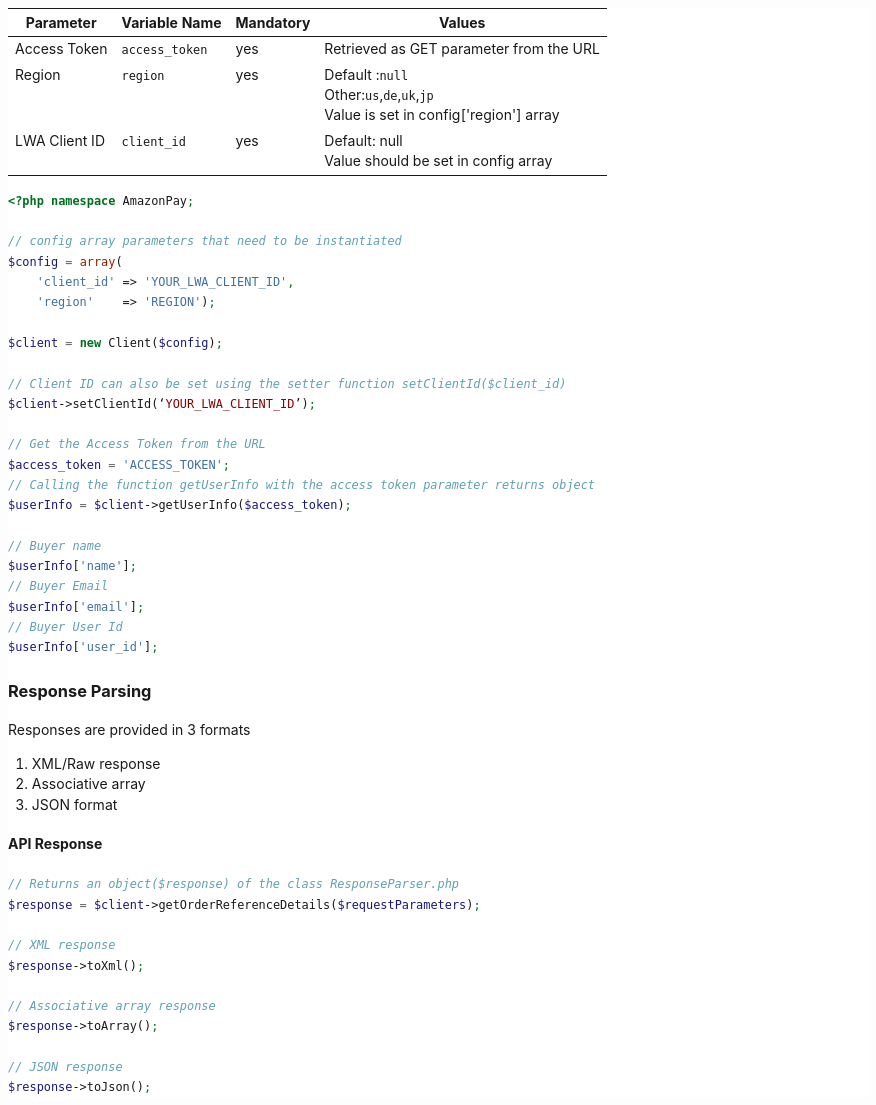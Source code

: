 | Parameter           | Variable Name         | Mandatory | Values                                                                       	     |
|---------------------|-----------------------|-----------|------------------------------------------------------------------------------------------|
| Access Token        | `access_token`        | yes       | Retrieved as GET parameter from the URL                                      	     |
| Region              | `region`              | yes       | Default :`null` <br>Other:`us`,`de`,`uk`,`jp`<br>Value is set in config['region'] array |
| LWA Client ID       | `client_id`           | yes       | Default: null<br>Value should be set in config array                        	     |

```php
<?php namespace AmazonPay;

// config array parameters that need to be instantiated
$config = array(
    'client_id' => 'YOUR_LWA_CLIENT_ID',
    'region'    => 'REGION');

$client = new Client($config);

// Client ID can also be set using the setter function setClientId($client_id)
$client->setClientId(‘YOUR_LWA_CLIENT_ID’);

// Get the Access Token from the URL
$access_token = 'ACCESS_TOKEN';
// Calling the function getUserInfo with the access token parameter returns object
$userInfo = $client->getUserInfo($access_token);

// Buyer name
$userInfo['name'];
// Buyer Email
$userInfo['email'];
// Buyer User Id
$userInfo['user_id'];
```
### Response Parsing

Responses are provided in 3 formats

1. XML/Raw response
2. Associative array
3. JSON format

#### API Response
```php
// Returns an object($response) of the class ResponseParser.php
$response = $client->getOrderReferenceDetails($requestParameters);

// XML response
$response->toXml();

// Associative array response
$response->toArray();

// JSON response
$response->toJson();
```
